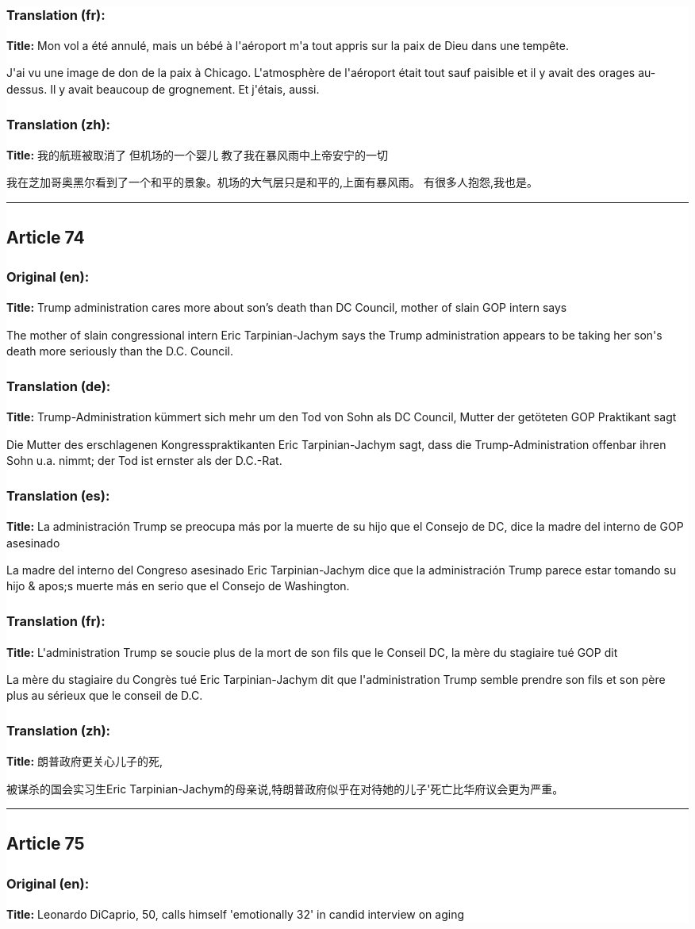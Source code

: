 ### Translation (fr):
**Title:** Mon vol a été annulé, mais un bébé à l'aéroport m'a tout appris sur la paix de Dieu dans une tempête.

J'ai vu une image de don de la paix à Chicago. L'atmosphère de l'aéroport était tout sauf paisible et il y avait des orages au-dessus. Il y avait beaucoup de grognement. Et j'étais, aussi.

### Translation (zh):
**Title:** 我的航班被取消了 但机场的一个婴儿 教了我在暴风雨中上帝安宁的一切

我在芝加哥奥黑尔看到了一个和平的景象。机场的大气层只是和平的,上面有暴风雨。 有很多人抱怨,我也是。

---

## Article 74
### Original (en):
**Title:** Trump administration cares more about son’s death than DC Council, mother of slain GOP intern says

The mother of slain congressional intern Eric Tarpinian-Jachym says the Trump administration appears to be taking her son&apos;s death more seriously than the D.C. Council.

### Translation (de):
**Title:** Trump-Administration kümmert sich mehr um den Tod von Sohn als DC Council, Mutter der getöteten GOP Praktikant sagt

Die Mutter des erschlagenen Kongresspraktikanten Eric Tarpinian-Jachym sagt, dass die Trump-Administration offenbar ihren Sohn u.a. nimmt; der Tod ist ernster als der D.C.-Rat.

### Translation (es):
**Title:** La administración Trump se preocupa más por la muerte de su hijo que el Consejo de DC, dice la madre del interno de GOP asesinado

La madre del interno del Congreso asesinado Eric Tarpinian-Jachym dice que la administración Trump parece estar tomando su hijo & apos;s muerte más en serio que el Consejo de Washington.

### Translation (fr):
**Title:** L'administration Trump se soucie plus de la mort de son fils que le Conseil DC, la mère du stagiaire tué GOP dit

La mère du stagiaire du Congrès tué Eric Tarpinian-Jachym dit que l'administration Trump semble prendre son fils et son père plus au sérieux que le conseil de D.C.

### Translation (zh):
**Title:** 朗普政府更关心儿子的死,

被谋杀的国会实习生Eric Tarpinian-Jachym的母亲说,特朗普政府似乎在对待她的儿子&apos;死亡比华府议会更为严重。

---

## Article 75
### Original (en):
**Title:** Leonardo DiCaprio, 50, calls himself 'emotionally 32' in candid interview on aging
